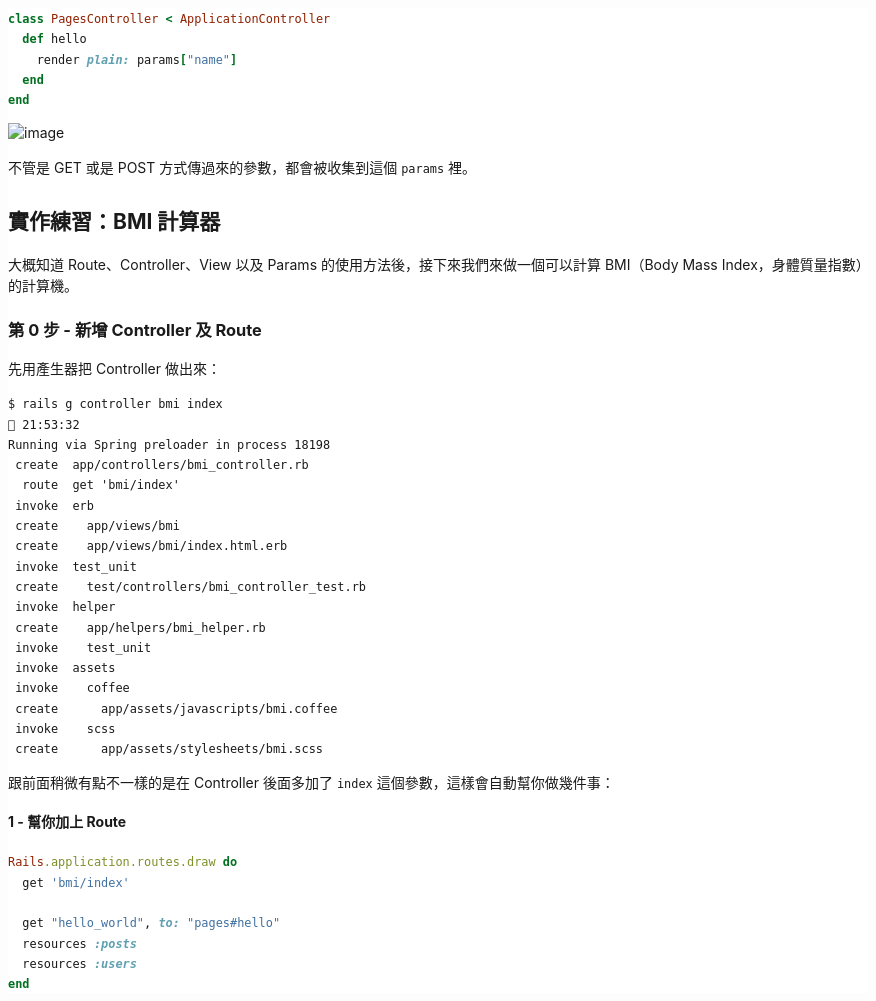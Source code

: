 ```ruby
class PagesController < ApplicationController
  def hello
    render plain: params["name"]
  end
end
```

![image](/images/chapter12/render-params-2.png)

不管是 GET 或是 POST 方式傳過來的參數，都會被收集到這個 `params` 裡。

## <a name="bmi-calculator"></a>實作練習：BMI 計算器

大概知道 Route、Controller、View 以及 Params 的使用方法後，接下來我們來做一個可以計算 BMI（Body Mass Index，身體質量指數）的計算機。

### 第 0 步 - 新增 Controller 及 Route

先用產生器把 Controller 做出來：

    $ rails g controller bmi index                                                                                                                                                                            21:53:32
    Running via Spring preloader in process 18198
     create  app/controllers/bmi_controller.rb
      route  get 'bmi/index'
     invoke  erb
     create    app/views/bmi
     create    app/views/bmi/index.html.erb
     invoke  test_unit
     create    test/controllers/bmi_controller_test.rb
     invoke  helper
     create    app/helpers/bmi_helper.rb
     invoke    test_unit
     invoke  assets
     invoke    coffee
     create      app/assets/javascripts/bmi.coffee
     invoke    scss
     create      app/assets/stylesheets/bmi.scss


跟前面稍微有點不一樣的是在 Controller 後面多加了 `index` 這個參數，這樣會自動幫你做幾件事：

#### 1 - 幫你加上 Route

```ruby
Rails.application.routes.draw do
  get 'bmi/index'

  get "hello_world", to: "pages#hello"
  resources :posts
  resources :users
end
```
